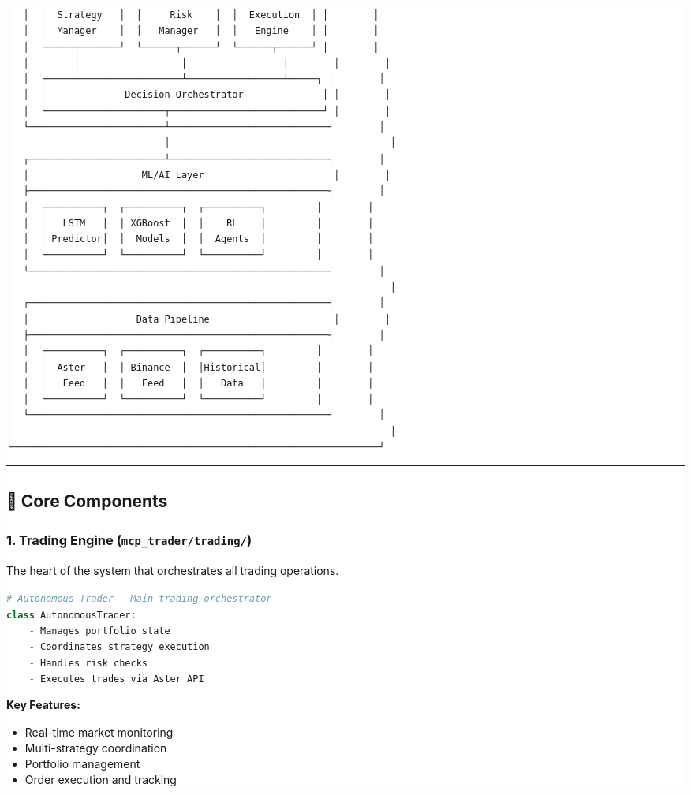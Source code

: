 ```
│  │  │  Strategy   │  │     Risk    │  │  Execution  │ │        │
│  │  │  Manager    │  │   Manager   │  │   Engine    │ │        │
│  │  └─────┬───────┘  └──────┬──────┘  └──────┬──────┘ │        │
│  │        │                  │                 │        │        │
│  │  ┌─────┴──────────────────┴─────────────────┴─────┐ │        │
│  │  │              Decision Orchestrator              │ │        │
│  │  └─────────────────────┬───────────────────────────┘ │        │
│  └────────────────────────┴────────────────────────────┘        │
│                           │                                       │
│  ┌────────────────────────┴────────────────────────────┐        │
│  │                    ML/AI Layer                       │        │
│  ├─────────────────────────────────────────────────────┤        │
│  │  ┌──────────┐  ┌──────────┐  ┌──────────┐         │        │
│  │  │   LSTM   │  │ XGBoost  │  │    RL    │         │        │
│  │  │ Predictor│  │  Models  │  │  Agents  │         │        │
│  │  └──────────┘  └──────────┘  └──────────┘         │        │
│  └─────────────────────────────────────────────────────┘        │
│                                                                   │
│  ┌─────────────────────────────────────────────────────┐        │
│  │                   Data Pipeline                      │        │
│  ├─────────────────────────────────────────────────────┤        │
│  │  ┌──────────┐  ┌──────────┐  ┌──────────┐         │        │
│  │  │  Aster   │  │ Binance  │  │Historical│         │        │
│  │  │   Feed   │  │   Feed   │  │   Data   │         │        │
│  │  └──────────┘  └──────────┘  └──────────┘         │        │
│  └─────────────────────────────────────────────────────┘        │
│                                                                   │
└─────────────────────────────────────────────────────────────────┘
```

---

## 🔧 Core Components

### 1. Trading Engine (`mcp_trader/trading/`)
The heart of the system that orchestrates all trading operations.

```python
# Autonomous Trader - Main trading orchestrator
class AutonomousTrader:
    - Manages portfolio state
    - Coordinates strategy execution
    - Handles risk checks
    - Executes trades via Aster API
```

**Key Features:**
- Real-time market monitoring
- Multi-strategy coordination
- Portfolio management
- Order execution and tracking
